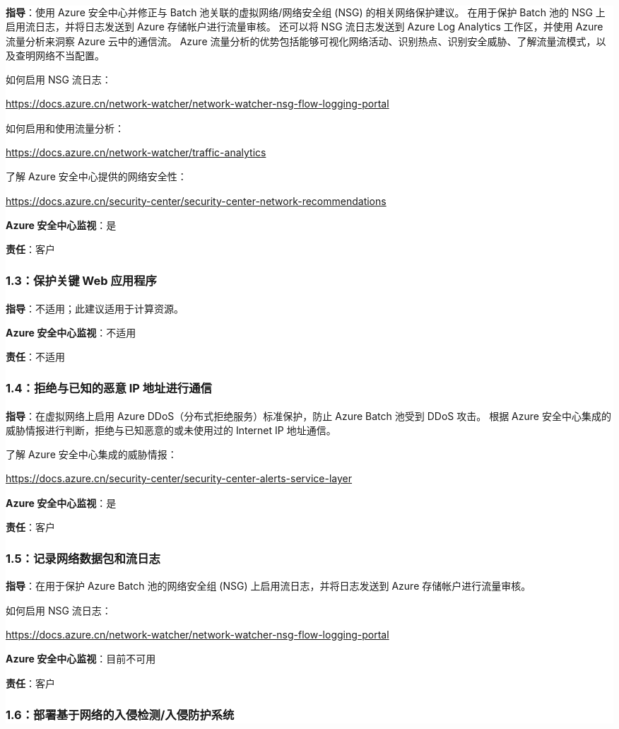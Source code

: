**指导**：使用 Azure 安全中心并修正与 Batch 池关联的虚拟网络/网络安全组 (NSG) 的相关网络保护建议。 在用于保护 Batch 池的 NSG 上启用流日志，并将日志发送到 Azure 存储帐户进行流量审核。 还可以将 NSG 流日志发送到 Azure Log Analytics 工作区，并使用 Azure 流量分析来洞察 Azure 云中的通信流。 Azure 流量分析的优势包括能够可视化网络活动、识别热点、识别安全威胁、了解流量流模式，以及查明网络不当配置。

如何启用 NSG 流日志：

https://docs.azure.cn/network-watcher/network-watcher-nsg-flow-logging-portal

如何启用和使用流量分析： 

https://docs.azure.cn/network-watcher/traffic-analytics

了解 Azure 安全中心提供的网络安全性：

https://docs.azure.cn/security-center/security-center-network-recommendations

**Azure 安全中心监视**：是

**责任**：客户

### <a name="13-protect-critical-web-applications"></a>1.3：保护关键 Web 应用程序

**指导**：不适用；此建议适用于计算资源。

**Azure 安全中心监视**：不适用

**责任**：不适用

### <a name="14-deny-communications-with-known-malicious-ip-addresses"></a>1.4：拒绝与已知的恶意 IP 地址进行通信

**指导**：在虚拟网络上启用 Azure DDoS（分布式拒绝服务）标准保护，防止 Azure Batch 池受到 DDoS 攻击。 根据 Azure 安全中心集成的威胁情报进行判断，拒绝与已知恶意的或未使用过的 Internet IP 地址通信。



了解 Azure 安全中心集成的威胁情报：

https://docs.azure.cn/security-center/security-center-alerts-service-layer

**Azure 安全中心监视**：是

**责任**：客户

### <a name="15-record-network-packets-and-flow-logs"></a>1.5：记录网络数据包和流日志

**指导**：在用于保护 Azure Batch 池的网络安全组 (NSG) 上启用流日志，并将日志发送到 Azure 存储帐户进行流量审核。

如何启用 NSG 流日志：

https://docs.azure.cn/network-watcher/network-watcher-nsg-flow-logging-portal

**Azure 安全中心监视**：目前不可用

**责任**：客户

### <a name="16-deploy-network-based-intrusion-detectionintrusion-prevention-systems"></a>1.6：部署基于网络的入侵检测/入侵防护系统
